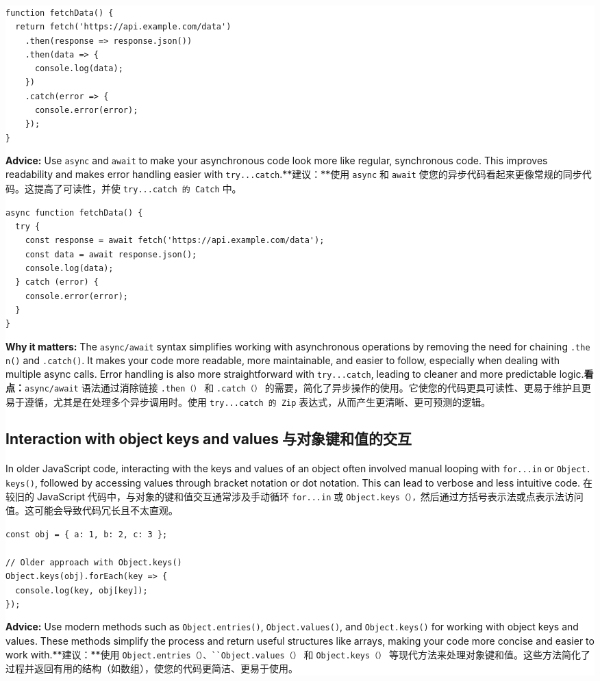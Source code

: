 ```
function fetchData() {
  return fetch('https://api.example.com/data')
    .then(response => response.json())
    .then(data => {
      console.log(data);
    })
    .catch(error => {
      console.error(error);
    });
}
```

**Advice:** Use `async` and `await` to make your asynchronous code look more like regular, synchronous code. This improves readability and makes error handling easier with `try...catch`.**建议：**使用 `async` 和 `await` 使您的异步代码看起来更像常规的同步代码。这提高了可读性，并使 `try...catch 的 Catch` 中。

```
async function fetchData() {
  try {
    const response = await fetch('https://api.example.com/data');
    const data = await response.json();
    console.log(data);
  } catch (error) {
    console.error(error);
  }
}
```

**Why it matters:** The `async/await` syntax simplifies working with asynchronous operations by removing the need for chaining `.then()` and `.catch()`. It makes your code more readable, more maintainable, and easier to follow, especially when dealing with multiple async calls. Error handling is also more straightforward with `try...catch`, leading to cleaner and more predictable logic.**看点：**`async/await` 语法通过消除链接 `.then（）` 和 `.catch（）` 的需要，简化了异步操作的使用。它使您的代码更具可读性、更易于维护且更易于遵循，尤其是在处理多个异步调用时。使用 `try...catch 的 Zip` 表达式，从而产生更清晰、更可预测的逻辑。

## Interaction with object keys and values 与对象键和值的交互

In older JavaScript code, interacting with the keys and values of an object often involved manual looping with `for...in` or `Object.keys()`, followed by accessing values through bracket notation or dot notation. This can lead to verbose and less intuitive code. 在较旧的 JavaScript 代码中，与对象的键和值交互通常涉及手动循环 `for...in` 或 `Object.keys（），`然后通过方括号表示法或点表示法访问值。这可能会导致代码冗长且不太直观。

```
const obj = { a: 1, b: 2, c: 3 };

// Older approach with Object.keys()
Object.keys(obj).forEach(key => {
  console.log(key, obj[key]);
});
```

**Advice:** Use modern methods such as `Object.entries()`, `Object.values()`, and `Object.keys()` for working with object keys and values. These methods simplify the process and return useful structures like arrays, making your code more concise and easier to work with.**建议：**使用 `Object.entries（）、``Object.values（）` 和 `Object.keys（）` 等现代方法来处理对象键和值。这些方法简化了过程并返回有用的结构（如数组），使您的代码更简洁、更易于使用。
